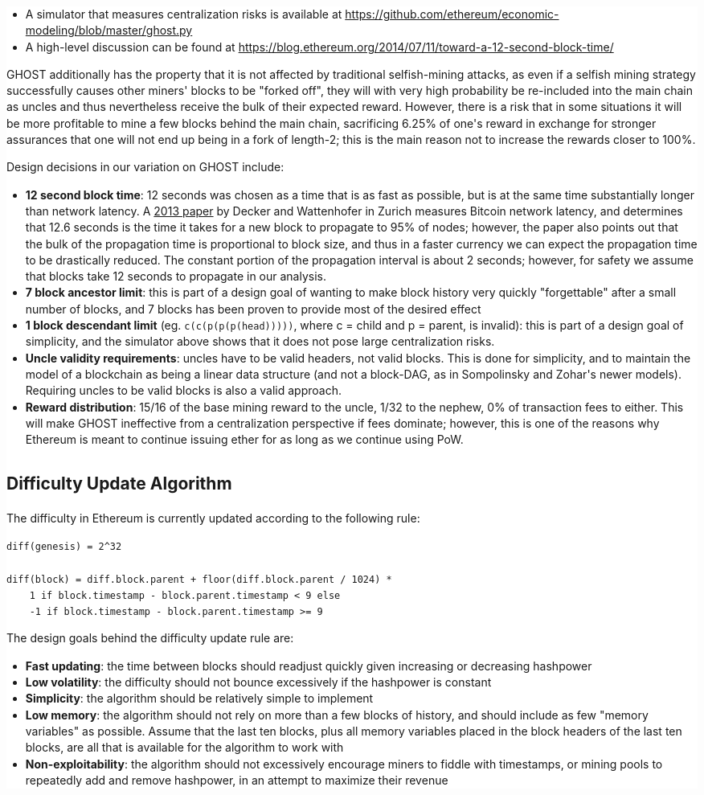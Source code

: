 * A simulator that measures centralization risks is available at https://github.com/ethereum/economic-modeling/blob/master/ghost.py
* A high-level discussion can be found at https://blog.ethereum.org/2014/07/11/toward-a-12-second-block-time/

GHOST additionally has the property that it is not affected by traditional selfish-mining attacks, as even if a selfish mining strategy successfully causes other miners' blocks to be "forked off", they will with very high probability be re-included into the main chain as uncles and thus nevertheless receive the bulk of their expected reward. However, there is a risk that in some situations it will be more profitable to mine a few blocks behind the main chain, sacrificing 6.25% of one's reward in exchange for stronger assurances that one will not end up being in a fork of length-2; this is the main reason not to increase the rewards closer to 100%.

Design decisions in our variation on GHOST include:

* **12 second block time**: 12 seconds was chosen as a time that is as fast as possible, but is at the same time substantially longer than network latency. A [2013 paper](http://www.tik.ee.ethz.ch/file/49318d3f56c1d525aabf7fda78b23fc0/P2P2013_041.pdf) by Decker and Wattenhofer in Zurich measures Bitcoin network latency, and determines that 12.6 seconds is the time it takes for a new block to propagate to 95% of nodes; however, the paper also points out that the bulk of the propagation time is proportional to block size, and thus in a faster currency we can expect the propagation time to be drastically reduced. The constant portion of the propagation interval is about 2 seconds; however, for safety we assume that blocks take 12 seconds to propagate in our analysis.
* **7 block ancestor limit**: this is part of a design goal of wanting to make block history very quickly "forgettable" after a small number of blocks, and 7 blocks has been proven to provide most of the desired effect
* **1 block descendant limit** (eg. `c(c(p(p(p(head)))))`, where c = child and p = parent, is invalid): this is part of a design goal of simplicity, and the simulator above shows that it does not pose large centralization risks.
* **Uncle validity requirements**: uncles have to be valid headers, not valid blocks. This is done for simplicity, and to maintain the model of a blockchain as being a linear data structure (and not a block-DAG, as in Sompolinsky and Zohar's newer models). Requiring uncles to be valid blocks is also a valid approach.
* **Reward distribution**: 15/16 of the base mining reward to the uncle, 1/32 to the nephew, 0% of transaction fees to either. This will make GHOST ineffective from a centralization perspective if fees dominate; however, this is one of the reasons why Ethereum is meant to continue issuing ether for as long as we continue using PoW.

## Difficulty Update Algorithm

The difficulty in Ethereum is currently updated according to the following rule:

    diff(genesis) = 2^32

    diff(block) = diff.block.parent + floor(diff.block.parent / 1024) *
        1 if block.timestamp - block.parent.timestamp < 9 else
        -1 if block.timestamp - block.parent.timestamp >= 9

The design goals behind the difficulty update rule are:

* **Fast updating**: the time between blocks should readjust quickly given increasing or decreasing hashpower
* **Low volatility**: the difficulty should not bounce excessively if the hashpower is constant
* **Simplicity**: the algorithm should be relatively simple to implement
* **Low memory**: the algorithm should not rely on more than a few blocks of history, and should include as few "memory variables" as possible. Assume that the last ten blocks, plus all memory variables placed in the block headers of the last ten blocks, are all that is available for the algorithm to work with
* **Non-exploitability**: the algorithm should not excessively encourage miners to fiddle with timestamps, or mining pools to repeatedly add and remove hashpower, in an attempt to maximize their revenue
